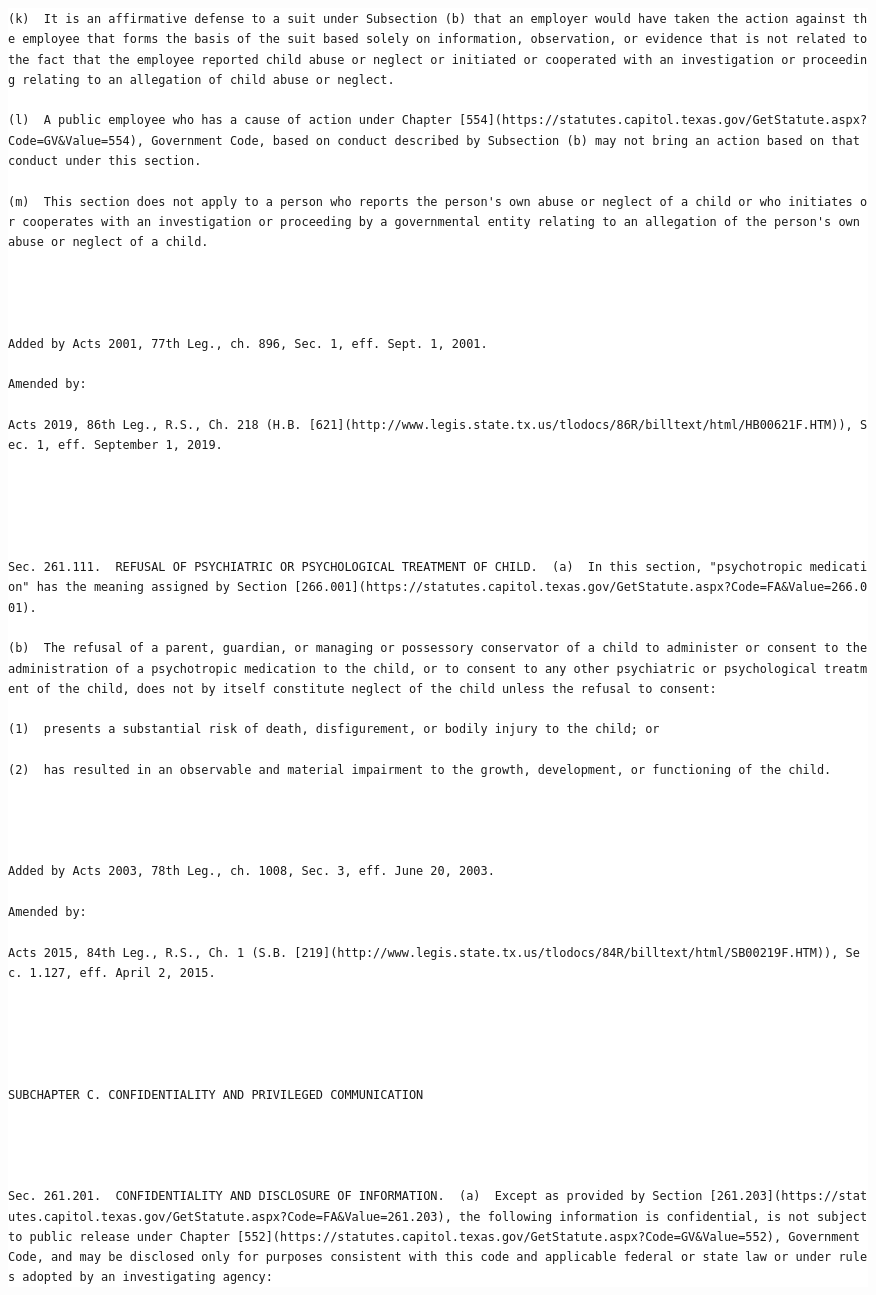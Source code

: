    (k)  It is an affirmative defense to a suit under Subsection (b) that an employer would have taken the action against the employee that forms the basis of the suit based solely on information, observation, or evidence that is not related to the fact that the employee reported child abuse or neglect or initiated or cooperated with an investigation or proceeding relating to an allegation of child abuse or neglect.
    
    (l)  A public employee who has a cause of action under Chapter [554](https://statutes.capitol.texas.gov/GetStatute.aspx?Code=GV&Value=554), Government Code, based on conduct described by Subsection (b) may not bring an action based on that conduct under this section.
    
    (m)  This section does not apply to a person who reports the person's own abuse or neglect of a child or who initiates or cooperates with an investigation or proceeding by a governmental entity relating to an allegation of the person's own abuse or neglect of a child.
    
    
    
    
    Added by Acts 2001, 77th Leg., ch. 896, Sec. 1, eff. Sept. 1, 2001.
    
    Amended by: 
    
    Acts 2019, 86th Leg., R.S., Ch. 218 (H.B. [621](http://www.legis.state.tx.us/tlodocs/86R/billtext/html/HB00621F.HTM)), Sec. 1, eff. September 1, 2019.
    
    
    
    
    
    Sec. 261.111.  REFUSAL OF PSYCHIATRIC OR PSYCHOLOGICAL TREATMENT OF CHILD.  (a)  In this section, "psychotropic medication" has the meaning assigned by Section [266.001](https://statutes.capitol.texas.gov/GetStatute.aspx?Code=FA&Value=266.001).
    
    (b)  The refusal of a parent, guardian, or managing or possessory conservator of a child to administer or consent to the administration of a psychotropic medication to the child, or to consent to any other psychiatric or psychological treatment of the child, does not by itself constitute neglect of the child unless the refusal to consent:
    
    (1)  presents a substantial risk of death, disfigurement, or bodily injury to the child; or
    
    (2)  has resulted in an observable and material impairment to the growth, development, or functioning of the child.
    
    
    
    
    Added by Acts 2003, 78th Leg., ch. 1008, Sec. 3, eff. June 20, 2003.
    
    Amended by: 
    
    Acts 2015, 84th Leg., R.S., Ch. 1 (S.B. [219](http://www.legis.state.tx.us/tlodocs/84R/billtext/html/SB00219F.HTM)), Sec. 1.127, eff. April 2, 2015.
    
    
    
    
    
    SUBCHAPTER C. CONFIDENTIALITY AND PRIVILEGED COMMUNICATION
    
      
    
    
    Sec. 261.201.  CONFIDENTIALITY AND DISCLOSURE OF INFORMATION.  (a)  Except as provided by Section [261.203](https://statutes.capitol.texas.gov/GetStatute.aspx?Code=FA&Value=261.203), the following information is confidential, is not subject to public release under Chapter [552](https://statutes.capitol.texas.gov/GetStatute.aspx?Code=GV&Value=552), Government Code, and may be disclosed only for purposes consistent with this code and applicable federal or state law or under rules adopted by an investigating agency:
    